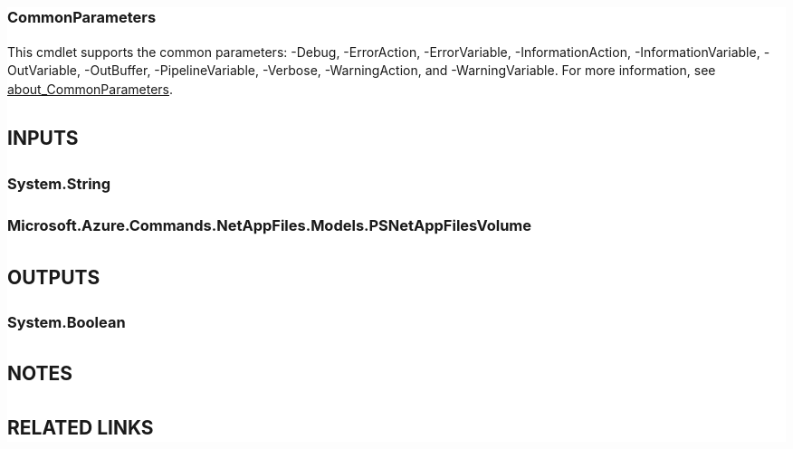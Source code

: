 ### CommonParameters
This cmdlet supports the common parameters: -Debug, -ErrorAction, -ErrorVariable, -InformationAction, -InformationVariable, -OutVariable, -OutBuffer, -PipelineVariable, -Verbose, -WarningAction, and -WarningVariable. For more information, see [about_CommonParameters](http://go.microsoft.com/fwlink/?LinkID=113216).

## INPUTS

### System.String

### Microsoft.Azure.Commands.NetAppFiles.Models.PSNetAppFilesVolume

## OUTPUTS

### System.Boolean

## NOTES

## RELATED LINKS
